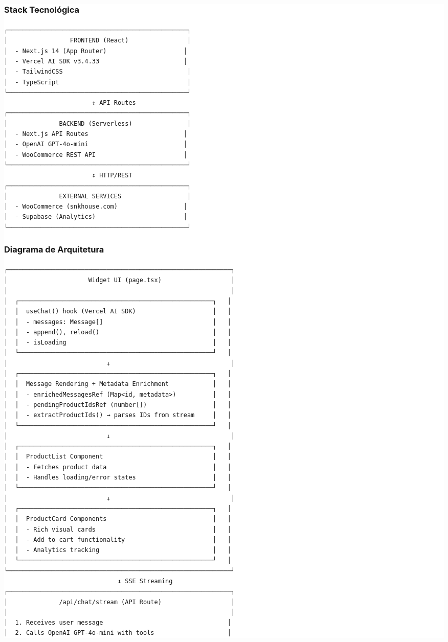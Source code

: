 ### Stack Tecnológica

```
┌─────────────────────────────────────────────────┐
│                 FRONTEND (React)                │
│  - Next.js 14 (App Router)                     │
│  - Vercel AI SDK v3.4.33                       │
│  - TailwindCSS                                  │
│  - TypeScript                                   │
└─────────────────────────────────────────────────┘
                        ↕️ API Routes
┌─────────────────────────────────────────────────┐
│              BACKEND (Serverless)               │
│  - Next.js API Routes                          │
│  - OpenAI GPT-4o-mini                          │
│  - WooCommerce REST API                        │
└─────────────────────────────────────────────────┘
                        ↕️ HTTP/REST
┌─────────────────────────────────────────────────┐
│              EXTERNAL SERVICES                  │
│  - WooCommerce (snkhouse.com)                  │
│  - Supabase (Analytics)                        │
└─────────────────────────────────────────────────┘
```

### Diagrama de Arquitetura

```
┌─────────────────────────────────────────────────────────────┐
│                      Widget UI (page.tsx)                   │
│                                                             │
│  ┌─────────────────────────────────────────────────────┐   │
│  │  useChat() hook (Vercel AI SDK)                     │   │
│  │  - messages: Message[]                              │   │
│  │  - append(), reload()                               │   │
│  │  - isLoading                                        │   │
│  └─────────────────────────────────────────────────────┘   │
│                           ↓                                 │
│  ┌─────────────────────────────────────────────────────┐   │
│  │  Message Rendering + Metadata Enrichment            │   │
│  │  - enrichedMessagesRef (Map<id, metadata>)          │   │
│  │  - pendingProductIdsRef (number[])                  │   │
│  │  - extractProductIds() → parses IDs from stream     │   │
│  └─────────────────────────────────────────────────────┘   │
│                           ↓                                 │
│  ┌─────────────────────────────────────────────────────┐   │
│  │  ProductList Component                              │   │
│  │  - Fetches product data                             │   │
│  │  - Handles loading/error states                     │   │
│  └─────────────────────────────────────────────────────┘   │
│                           ↓                                 │
│  ┌─────────────────────────────────────────────────────┐   │
│  │  ProductCard Components                             │   │
│  │  - Rich visual cards                                │   │
│  │  - Add to cart functionality                        │   │
│  │  - Analytics tracking                               │   │
│  └─────────────────────────────────────────────────────┘   │
└─────────────────────────────────────────────────────────────┘
                               ↕️ SSE Streaming
┌─────────────────────────────────────────────────────────────┐
│              /api/chat/stream (API Route)                   │
│                                                             │
│  1. Receives user message                                  │
│  2. Calls OpenAI GPT-4o-mini with tools                    │
```